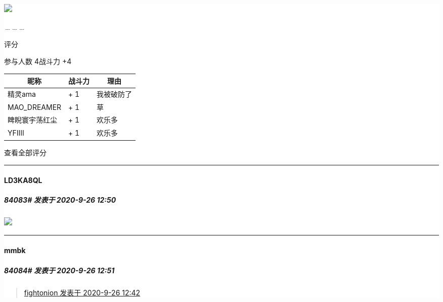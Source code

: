 







<img src="https://img.saraba1st.com/forum/202009/26/124707taan6pc5dkvk6srs.jpg" referrerpolicy="no-referrer">








﹍﹍﹍

评分





 参与人数 4战斗力 +4

|昵称|战斗力|理由|
|----|---|---|
| 精灵ama| + 1|我被破防了|
| MAO_DREAMER| + 1|草|
| 睥睨寰宇荡红尘| + 1|欢乐多|
| YFIIII| + 1|欢乐多|



查看全部评分






-----

####  LD3KA8QL  
##### 84083#       发表于 2020-9-26 12:50



<img src="https://static.saraba1st.com/image/smiley/face2017/166.png" referrerpolicy="no-referrer">







-----

####  mmbk  
##### 84084#       发表于 2020-9-26 12:51



<blockquote><a href="httphttps://bbs.saraba1st.com/2b/forum.php?mod=redirect&amp;goto=findpost&amp;pid=48859726&amp;ptid=1941579" target="_blank">fightonion 发表于 2020-9-26 12:42</a>
